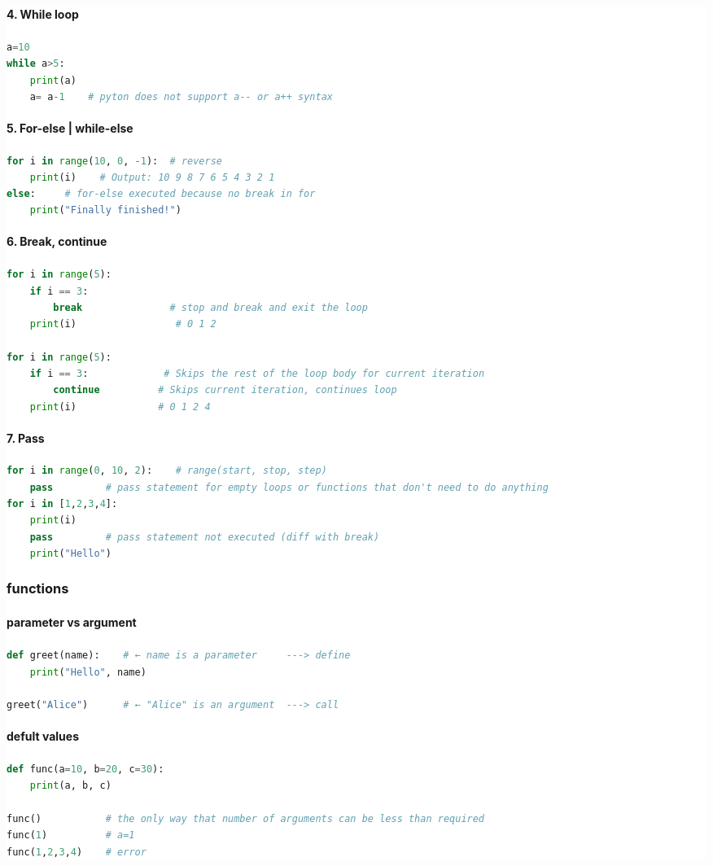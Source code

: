 #### 4. While loop

```python
a=10
while a>5:
    print(a)
    a= a-1    # pyton does not support a-- or a++ syntax
```
#### 5. For-else  | while-else

```py
for i in range(10, 0, -1):  # reverse
    print(i)    # Output: 10 9 8 7 6 5 4 3 2 1
else:     # for-else executed because no break in for
    print("Finally finished!")
```

#### 6. Break, continue

```py
for i in range(5):
    if i == 3:
        break               # stop and break and exit the loop
    print(i)                 # 0 1 2

for i in range(5):
    if i == 3:             # Skips the rest of the loop body for current iteration
        continue          # Skips current iteration, continues loop
    print(i)              # 0 1 2 4 
```

#### 7. Pass

```py
for i in range(0, 10, 2):    # range(start, stop, step)
    pass         # pass statement for empty loops or functions that don't need to do anything
for i in [1,2,3,4]:
    print(i)
    pass         # pass statement not executed (diff with break)
    print("Hello")
```


### functions


#### parameter vs argument

```py
def greet(name):    # ← name is a parameter     ---> define
    print("Hello", name)

greet("Alice")      # ← "Alice" is an argument  ---> call
```

#### defult values
```py
def func(a=10, b=20, c=30):
    print(a, b, c)

func()           # the only way that number of arguments can be less than required
func(1)          # a=1
func(1,2,3,4)    # error
```
